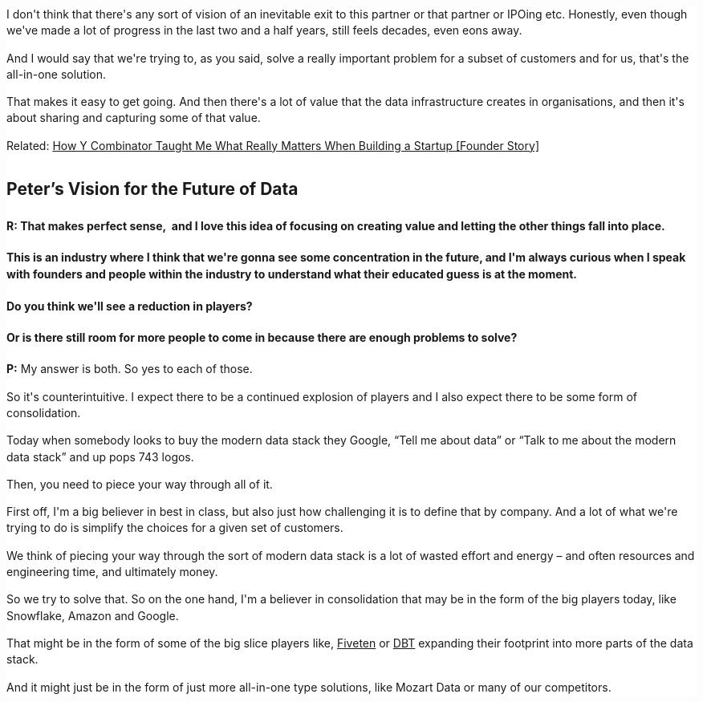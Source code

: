 I don't think that there's any sort of vision of an inevitable exit to this partner or that partner or IPOing etc. Honestly, even though we've made a lot of progress in the last two and a half years, still feels decades, even eons away.

And I would say that we're trying to, as you said, solve a really important problem for a subset of customers and for us, that's the all-in-one solution.

That makes it easy to get going. And then there's a lot of value that the data infrastructure creates in organisations, and then it's about sharing and capturing some of that value.



Related: [How Y Combinator Taught Me What Really Matters When Building a Startup \[Founder Story\]](https://altar.io/y-combinator-taught-me-what-really-matters-when-building-a-startup/)

## Peter’s Vision for the Future of Data

#### R: That makes perfect sense,  and I love this idea of focusing on creating value and letting the other things fall into place.

#### This is an industry where I think that we're gonna see some concentration in the future, and I'm always curious when I speak with founders and people within the industry to understand what their educated guess is at the moment.

#### Do you think we'll see a reduction in players?

#### Or is there still room for more people to come in because there are enough problems to solve?

**P:** My answer is both. So yes to each of those.

So it's counterintuitive. I expect there to be a continued explosion of players and I also expect there to be some form of consolidation.

Today when somebody looks to buy the modern data stack they Google, “Tell me about data” or “Talk to me about the modern data stack” and up pops 743 logos.

Then, you need to piece your way through all of it.

First off, I'm a big believer in best in class, but also just how challenging it is to define that by company. And a lot of what we're trying to do is simplify the choices for a given set of customers.

We think of piecing your way through the sort of modern data stack is a lot of wasted effort and energy – and often resources and engineering time, and ultimately money.

So we try to solve that. So on the one hand, I'm a believer in consolidation that may be in the form of the big players today, like Snowflake, Amazon and Google.

That might be in the form of some of the big slice players like, [Fiveten](https://www.fiveten.io/) or [DBT](https://www.getdbt.com/) expanding their footprint into more parts of the data stack.

And it might just be in the form of just more all-in-one type solutions, like Mozart Data or many of our competitors.
